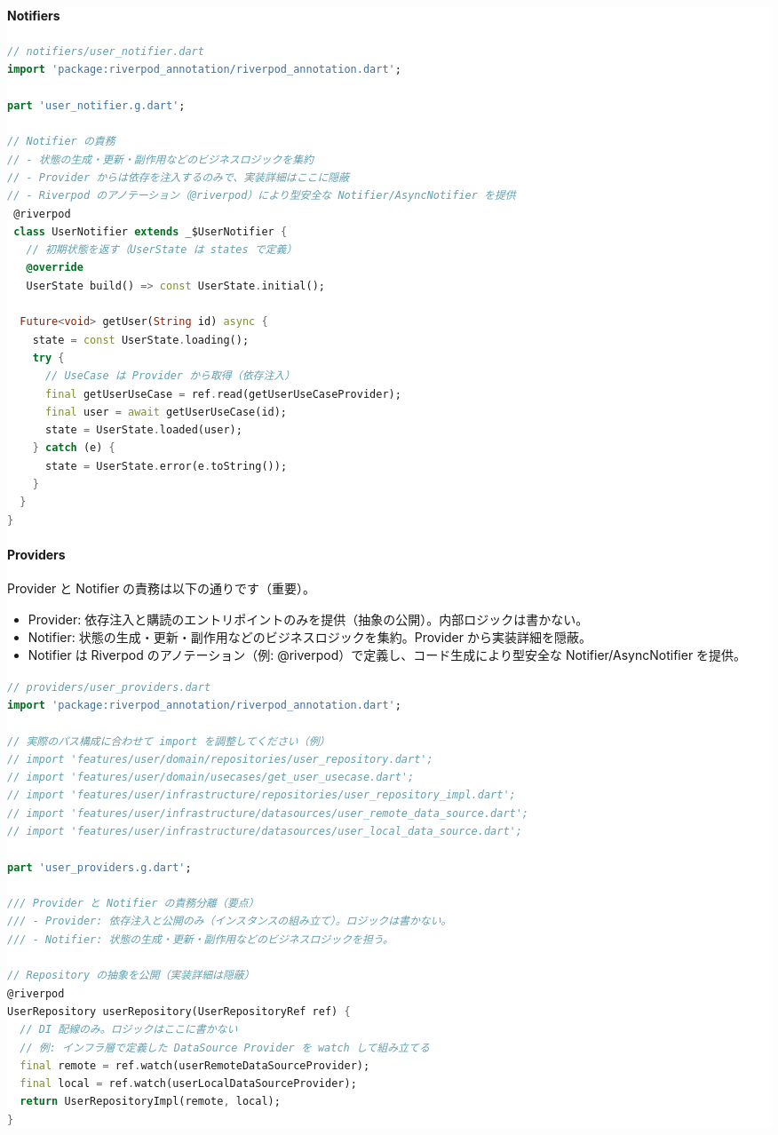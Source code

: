 #### Notifiers
```dart
// notifiers/user_notifier.dart
import 'package:riverpod_annotation/riverpod_annotation.dart';

part 'user_notifier.g.dart';

// Notifier の責務
// - 状態の生成・更新・副作用などのビジネスロジックを集約
// - Provider からは依存を注入するのみで、実装詳細はここに隠蔽
// - Riverpod のアノテーション（@riverpod）により型安全な Notifier/AsyncNotifier を提供
 @riverpod
 class UserNotifier extends _$UserNotifier {
   // 初期状態を返す（UserState は states で定義）
   @override
   UserState build() => const UserState.initial();

  Future<void> getUser(String id) async {
    state = const UserState.loading();
    try {
      // UseCase は Provider から取得（依存注入）
      final getUserUseCase = ref.read(getUserUseCaseProvider);
      final user = await getUserUseCase(id);
      state = UserState.loaded(user);
    } catch (e) {
      state = UserState.error(e.toString());
    }
  }
}
```

#### Providers

Provider と Notifier の責務は以下の通りです（重要）。

- Provider: 依存注入と購読のエントリポイントのみを提供（抽象の公開）。内部ロジックは書かない。
- Notifier: 状態の生成・更新・副作用などのビジネスロジックを集約。Provider から実装詳細を隠蔽。
- Notifier は Riverpod のアノテーション（例: @riverpod）で定義し、コード生成により型安全な Notifier/AsyncNotifier を提供。

```dart
// providers/user_providers.dart
import 'package:riverpod_annotation/riverpod_annotation.dart';

// 実際のパス構成に合わせて import を調整してください（例）
// import 'features/user/domain/repositories/user_repository.dart';
// import 'features/user/domain/usecases/get_user_usecase.dart';
// import 'features/user/infrastructure/repositories/user_repository_impl.dart';
// import 'features/user/infrastructure/datasources/user_remote_data_source.dart';
// import 'features/user/infrastructure/datasources/user_local_data_source.dart';

part 'user_providers.g.dart';

/// Provider と Notifier の責務分離（要点）
/// - Provider: 依存注入と公開のみ（インスタンスの組み立て）。ロジックは書かない。
/// - Notifier: 状態の生成・更新・副作用などのビジネスロジックを担う。

// Repository の抽象を公開（実装詳細は隠蔽）
@riverpod
UserRepository userRepository(UserRepositoryRef ref) {
  // DI 配線のみ。ロジックはここに書かない
  // 例: インフラ層で定義した DataSource Provider を watch して組み立てる
  final remote = ref.watch(userRemoteDataSourceProvider);
  final local = ref.watch(userLocalDataSourceProvider);
  return UserRepositoryImpl(remote, local);
}
```